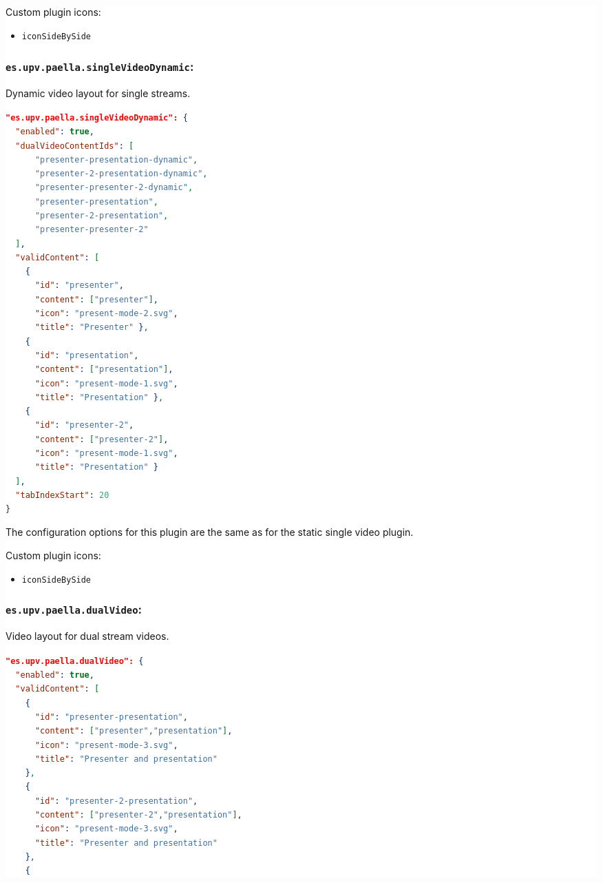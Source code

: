 Custom plugin icons:

- `iconSideBySide`

### `es.upv.paella.singleVideoDynamic`:

Dynamic video layout for single streams.

```json
"es.upv.paella.singleVideoDynamic": {
  "enabled": true,
  "dualVideoContentIds": [
      "presenter-presentation-dynamic",
      "presenter-2-presentation-dynamic",
      "presenter-presenter-2-dynamic",
      "presenter-presentation",
      "presenter-2-presentation",
      "presenter-presenter-2"
  ],
  "validContent": [
    { 
      "id": "presenter", 
      "content": ["presenter"], 
      "icon": "present-mode-2.svg", 
      "title": "Presenter" },
    { 
      "id": "presentation", 
      "content": ["presentation"], 
      "icon": "present-mode-1.svg", 
      "title": "Presentation" },
    { 
      "id": "presenter-2", 
      "content": ["presenter-2"], 
      "icon": "present-mode-1.svg", 
      "title": "Presentation" }
  ],
  "tabIndexStart": 20
}
```

The configuration options for this plugin are the same as for the static single video plugin.

Custom plugin icons:

- `iconSideBySide`


### `es.upv.paella.dualVideo`:

Video layout for dual stream videos.

```json
"es.upv.paella.dualVideo": {
  "enabled": true,
  "validContent": [
    { 
      "id": "presenter-presentation", 
      "content": ["presenter","presentation"], 
      "icon": "present-mode-3.svg", 
      "title": "Presenter and presentation" 
    },
    { 
      "id": "presenter-2-presentation", 
      "content": ["presenter-2","presentation"], 
      "icon": "present-mode-3.svg", 
      "title": "Presenter and presentation" 
    },
    { 
```